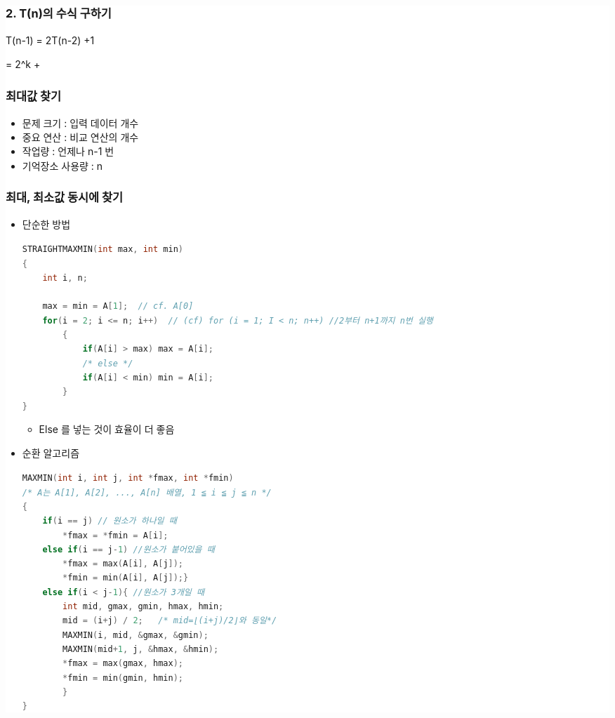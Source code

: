 ### 2.  T(n)의 수식 구하기

T(n-1) = 2T(n-2) +1

= 2^k + 

### 최대값 찾기

- 문제 크기 : 입력 데이터 개수
- 중요 연산 : 비교 연산의 개수
- 작업량 : 언제나 n-1 번
- 기억장소 사용량 : n

### 최대, 최소값 동시에 찾기

- 단순한 방법
    
    ```cpp
    STRAIGHTMAXMIN(int max, int min)
    {
    	int i, n;
    
    	max = min = A[1];  // cf. A[0]
    	for(i = 2; i <= n; i++)  // (cf) for (i = 1; I < n; n++) //2부터 n+1까지 n번 실행
    		{
    			if(A[i] > max) max = A[i];
    			/* else */
    			if(A[i] < min) min = A[i];
    		}
    }
    ```
    
    - Else 를 넣는 것이 효율이 더 좋음
- 순환 알고리즘
    
    ```cpp
    MAXMIN(int i, int j, int *fmax, int *fmin)
    /* A는 A[1], A[2], ..., A[n] 배열, 1 ≦ i ≦ j ≦ n */
    {
    	if(i == j) // 원소가 하나일 때 
    		*fmax = *fmin = A[i];
    	else if(i == j-1) //원소가 붙어있을 때
    		*fmax = max(A[i], A[j]);
    		*fmin = min(A[i], A[j]);}
    	else if(i < j-1){ //원소가 3개일 때 
    		int mid, gmax, gmin, hmax, hmin;
    		mid = (i+j) / 2;   /* mid=⌊(i+j)/2⌋와 동일*/
    		MAXMIN(i, mid, &gmax, &gmin);
    		MAXMIN(mid+1, j, &hmax, &hmin);
    		*fmax = max(gmax, hmax);
    		*fmin = min(gmin, hmin);
    		}
    }
    

[jekyll-docs]: http://jekyllrb.com/docs/home
[jekyll-gh]:   https://github.com/jekyll/jekyll
[jekyll-talk]: https://talk.jekyllrb.com/